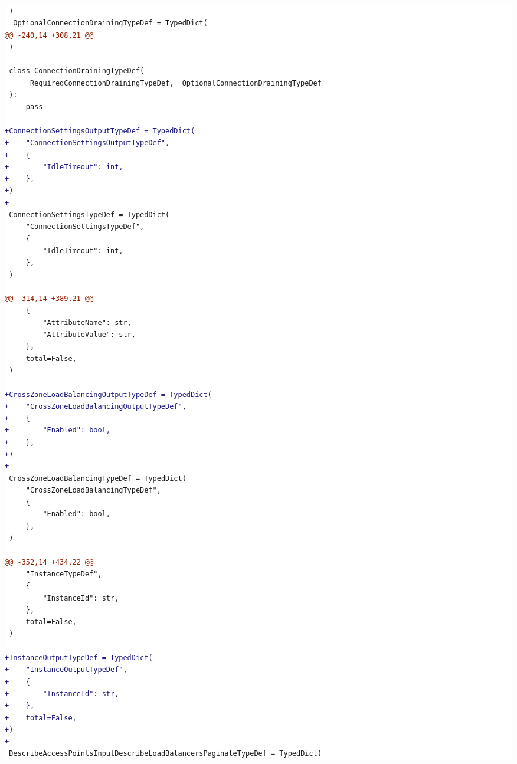 ```diff
 )
 _OptionalConnectionDrainingTypeDef = TypedDict(
@@ -240,14 +308,21 @@
 )
 
 class ConnectionDrainingTypeDef(
     _RequiredConnectionDrainingTypeDef, _OptionalConnectionDrainingTypeDef
 ):
     pass
 
+ConnectionSettingsOutputTypeDef = TypedDict(
+    "ConnectionSettingsOutputTypeDef",
+    {
+        "IdleTimeout": int,
+    },
+)
+
 ConnectionSettingsTypeDef = TypedDict(
     "ConnectionSettingsTypeDef",
     {
         "IdleTimeout": int,
     },
 )
 
@@ -314,14 +389,21 @@
     {
         "AttributeName": str,
         "AttributeValue": str,
     },
     total=False,
 )
 
+CrossZoneLoadBalancingOutputTypeDef = TypedDict(
+    "CrossZoneLoadBalancingOutputTypeDef",
+    {
+        "Enabled": bool,
+    },
+)
+
 CrossZoneLoadBalancingTypeDef = TypedDict(
     "CrossZoneLoadBalancingTypeDef",
     {
         "Enabled": bool,
     },
 )
 
@@ -352,14 +434,22 @@
     "InstanceTypeDef",
     {
         "InstanceId": str,
     },
     total=False,
 )
 
+InstanceOutputTypeDef = TypedDict(
+    "InstanceOutputTypeDef",
+    {
+        "InstanceId": str,
+    },
+    total=False,
+)
+
 DescribeAccessPointsInputDescribeLoadBalancersPaginateTypeDef = TypedDict(
```